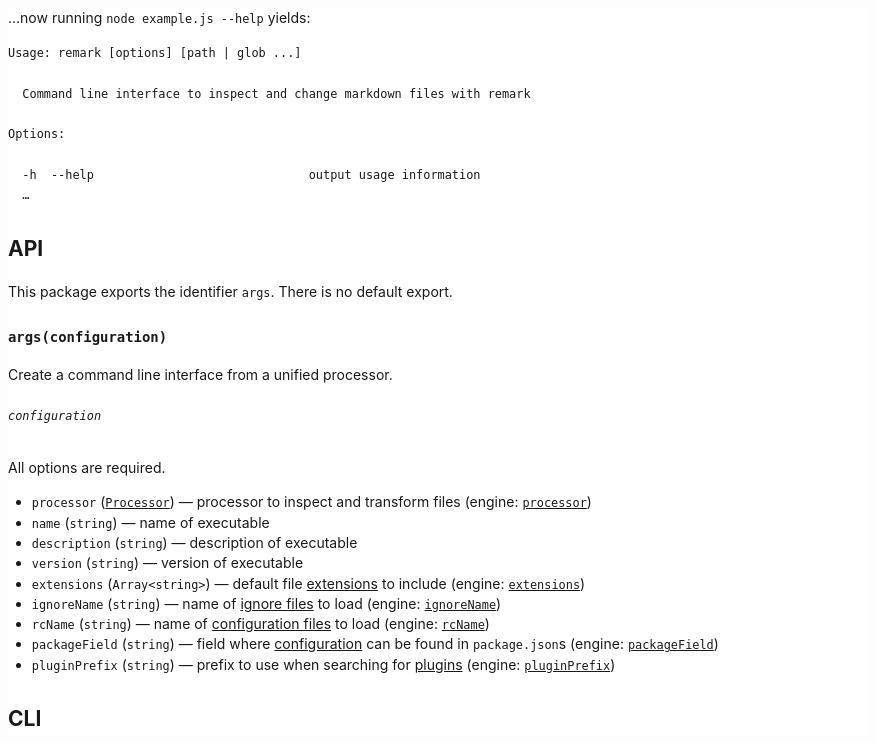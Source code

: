 …now running `node example.js --help` yields:

```txt
Usage: remark [options] [path | glob ...]

  Command line interface to inspect and change markdown files with remark

Options:

  -h  --help                              output usage information
  …
```

## API

This package exports the identifier `args`.
There is no default export.

### `args(configuration)`

Create a command line interface from a unified processor.

###### `configuration`

All options are required.

*   `processor` ([`Processor`][unified-processor])
    — processor to inspect and transform files
    (engine: [`processor`][engine-processor])
*   `name` (`string`)
    — name of executable
*   `description` (`string`)
    — description of executable
*   `version` (`string`)
    — version of executable
*   `extensions` (`Array<string>`)
    — default file [extensions][ext] to include
    (engine: [`extensions`][engine-extensions])
*   `ignoreName` (`string`)
    — name of [ignore files][ignore-file] to load
    (engine: [`ignoreName`][engine-ignore-name])
*   `rcName` (`string`)
    — name of [configuration files][config-file] to load
    (engine: [`rcName`][engine-rc-name])
*   `packageField` (`string`)
    — field where [configuration][config-file] can be found in `package.json`s
    (engine: [`packageField`][engine-package-field])
*   `pluginPrefix` (`string`)
    — prefix to use when searching for [plugins][use]
    (engine: [`pluginPrefix`][engine-plugin-prefix])

## CLI


[build-badge]: https://github.com/unifiedjs/unified-args/workflows/main/badge.svg
[build]: https://github.com/unifiedjs/unified-args/actions
[coverage-badge]: https://img.shields.io/codecov/c/github/unifiedjs/unified-args.svg
[coverage]: https://codecov.io/github/unifiedjs/unified-args
[downloads-badge]: https://img.shields.io/npm/dm/unified-args.svg
[downloads]: https://www.npmjs.com/package/unified-args
[sponsors-badge]: https://opencollective.com/unified/sponsors/badge.svg
[backers-badge]: https://opencollective.com/unified/backers/badge.svg
[collective]: https://opencollective.com/unified
[chat-badge]: https://img.shields.io/badge/chat-discussions-success.svg
[chat]: https://github.com/unifiedjs/unified/discussions
[npm]: https://docs.npmjs.com/cli/install
[esm]: https://gist.github.com/sindresorhus/a39789f98801d908bbc7ff3ecc99d99c
[typescript]: https://www.typescriptlang.org
[health]: https://github.com/unifiedjs/.github
[contributing]: https://github.com/unifiedjs/.github/blob/main/contributing.md
[support]: https://github.com/unifiedjs/.github/blob/main/support.md
[coc]: https://github.com/unifiedjs/.github/blob/main/code-of-conduct.md
[license]: license
[author]: https://wooorm.com
[unified]: https://github.com/unifiedjs/unified
[unified-processor]: https://github.com/unifiedjs/unified#processor
[description]: https://github.com/unifiedjs/unified#description
[remark]: https://github.com/remarkjs/remark
[remark-cli]: https://github.com/remarkjs/remark/tree/main/packages/remark-cli
[reporter]: https://github.com/vfile/vfile#reporters
[vfile-reporter]: https://github.com/vfile/vfile-reporter
[unist-util-inspect]: https://github.com/syntax-tree/unist-util-inspect
[debug]: https://github.com/debug-js/debug
[glob]: https://github.com/isaacs/node-glob#glob-primer
[supports-color]: https://github.com/chalk/supports-color
[json5]: https://github.com/json5/json5
[unified-engine]: https://github.com/unifiedjs/unified-engine
[config-file]: https://github.com/unifiedjs/unified-engine/blob/main/doc/configure.md
[ignore-file]: https://github.com/unifiedjs/unified-engine/blob/main/doc/ignore.md
[engine-processor]: https://github.com/unifiedjs/unified-engine/blob/main/doc/options.md#optionsprocessor
[engine-files]: https://github.com/unifiedjs/unified-engine/blob/main/doc/options.md#optionsfiles
[engine-output]: https://github.com/unifiedjs/unified-engine/blob/main/doc/options.md#optionsoutput
[engine-rc-path]: https://github.com/unifiedjs/unified-engine/blob/main/doc/options.md#optionsrcpath
[engine-rc-name]: https://github.com/unifiedjs/unified-engine/blob/main/doc/options.md#optionsrcname
[engine-package-field]: https://github.com/unifiedjs/unified-engine/blob/main/doc/options.md#optionspackagefield
[engine-ignore-name]: https://github.com/unifiedjs/unified-engine/blob/main/doc/options.md#optionsignorename
[engine-ignore-path]: https://github.com/unifiedjs/unified-engine/blob/main/doc/options.md#optionsignorepath
[engine-ignore-path-resolve-from]: https://github.com/unifiedjs/unified-engine/blob/main/doc/options.md#optionsignorepathresolvefrom
[engine-ignore-patterns]: https://github.com/unifiedjs/unified-engine/blob/main/doc/options.md#optionsignorepatterns
[engine-silently-ignore]: https://github.com/unifiedjs/unified-engine/blob/main/doc/options.md#optionssilentlyignore
[engine-reporter]: https://github.com/unifiedjs/unified-engine/blob/main/doc/options.md#optionsreporter
[engine-reporter-options]: https://github.com/unifiedjs/unified-engine/blob/main/doc/options.md#optionsreporteroptions
[engine-settings]: https://github.com/unifiedjs/unified-engine/blob/main/doc/options.md#optionssettings
[engine-plugins]: https://github.com/unifiedjs/unified-engine/blob/main/doc/options.md#optionsplugins
[engine-plugin-prefix]: https://github.com/unifiedjs/unified-engine/blob/main/doc/options.md#optionspluginprefix
[engine-extensions]: https://github.com/unifiedjs/unified-engine/blob/main/doc/options.md#optionsextensions
[engine-tree]: https://github.com/unifiedjs/unified-engine/blob/main/doc/options.md#optionstree
[engine-tree-in]: https://github.com/unifiedjs/unified-engine/blob/main/doc/options.md#optionstreein
[engine-tree-out]: https://github.com/unifiedjs/unified-engine/blob/main/doc/options.md#optionstreeout
[engine-inspect]: https://github.com/unifiedjs/unified-engine/blob/main/doc/options.md#optionsinspect
[engine-quiet]: https://github.com/unifiedjs/unified-engine/blob/main/doc/options.md#optionsquiet
[engine-silent]: https://github.com/unifiedjs/unified-engine/blob/main/doc/options.md#optionsilent
[engine-frail]: https://github.com/unifiedjs/unified-engine/blob/main/doc/options.md#optionsfrail
[engine-file-path]: https://github.com/unifiedjs/unified-engine/blob/main/doc/options.md#optionsfilepath
[engine-out]: https://github.com/unifiedjs/unified-engine/blob/main/doc/options.md#optionsout
[engine-color]: https://github.com/unifiedjs/unified-engine/blob/main/doc/options.md#optionscolor
[engine-detect-config]: https://github.com/unifiedjs/unified-engine/blob/main/doc/options.md#optionsdetectconfig
[engine-detect-ignore]: https://github.com/unifiedjs/unified-engine/blob/main/doc/options.md#optionsdetectignore
[configured]: #argsconfiguration
[example]: #use
[watch]: #--watch
[output]: #--output-path
[config]: #--config
[ext]: #--ext-extensions
[use]: #--use-plugin
[ignore]: #--ignore
[setting]: #--setting-settings
[report]: #--report-reporter
[quiet]: #--quiet
[silent]: #--silent
[color]: #--color
[frail]: #--frail